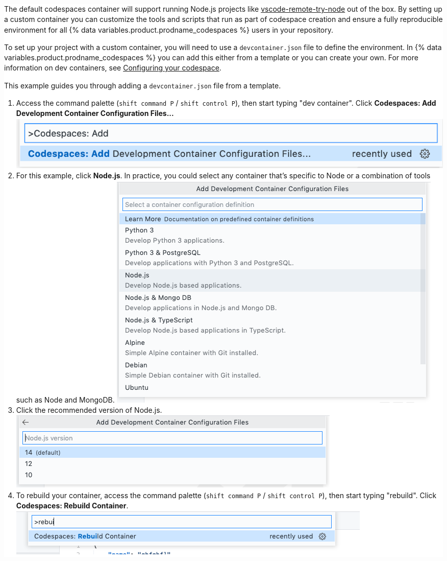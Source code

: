 The default codespaces container will support running Node.js projects like [vscode-remote-try-node](https://github.com/microsoft/vscode-remote-try-node) out of the box. By setting up a custom container you can customize the tools and scripts that run as part of codespace creation and ensure a fully reproducible environment for all {% data variables.product.prodname_codespaces %} users in your repository.

To set up your project with a custom container, you will need to use a `devcontainer.json` file to define the environment. In {% data variables.product.prodname_codespaces %} you can add this either from a template or you can create your own. For more information on dev containers, see [Configuring your codespace](/codespaces/setting-up-your-codespace/configuring-codespaces-for-your-project). 

This example guides you through adding a `devcontainer.json` file from a template.

1. Access the command palette (`shift command P` / `shift control P`), then start typing "dev container". Click **Codespaces: Add Development Container Configuration Files...**
  !["Codespaces: Add Development Container Configuration Files..." in the command palette](/assets/images/help/codespaces/add-prebuilt-container-command.png)
3. For this example, click **Node.js**. In practice, you could select any container that’s specific to Node or a combination of tools such as Node and MongoDB.
  ![Select Node option from the list](/assets/images/help/codespaces/add-node-prebuilt-container.png)
4. Click the recommended version of Node.js.
  ![Node.js version selection](/assets/images/help/codespaces/add-node-version.png)
5. To rebuild your container, access the command palette (`shift command P` / `shift control P`), then start typing "rebuild". Click **Codespaces: Rebuild Container**. 
  ![Rebuild container option](/assets/images/help/codespaces/codespaces-rebuild.png)
